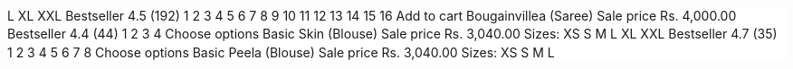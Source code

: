 L
XL
XXL
Bestseller
4.5
(192)
1
2
3
4
5
6
7
8
9
10
11
12
13
14
15
16
Add to cart
Bougainvillea (Saree)
Sale price
Rs. 4,000.00
Bestseller
4.4
(44)
1
2
3
4
Choose options
Basic Skin (Blouse)
Sale price
Rs. 3,040.00
Sizes:
XS
S
M
L
XL
XXL
Bestseller
4.7
(35)
1
2
3
4
5
6
7
8
Choose options
Basic Peela (Blouse)
Sale price
Rs. 3,040.00
Sizes:
XS
S
M
L